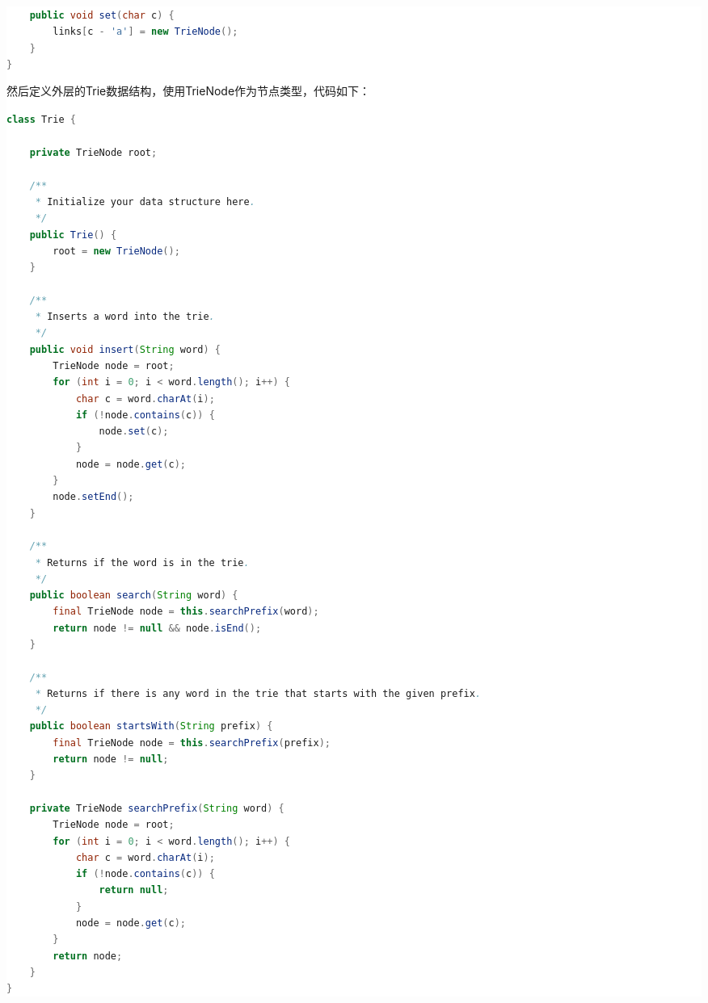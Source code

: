 ```java
    public void set(char c) {
        links[c - 'a'] = new TrieNode();
    }
}
```
然后定义外层的Trie数据结构，使用TrieNode作为节点类型，代码如下：

```java
class Trie {

    private TrieNode root;

    /**
     * Initialize your data structure here.
     */
    public Trie() {
        root = new TrieNode();
    }

    /**
     * Inserts a word into the trie.
     */
    public void insert(String word) {
        TrieNode node = root;
        for (int i = 0; i < word.length(); i++) {
            char c = word.charAt(i);
            if (!node.contains(c)) {
                node.set(c);
            }
            node = node.get(c);
        }
        node.setEnd();
    }

    /**
     * Returns if the word is in the trie.
     */
    public boolean search(String word) {
        final TrieNode node = this.searchPrefix(word);
        return node != null && node.isEnd();
    }

    /**
     * Returns if there is any word in the trie that starts with the given prefix.
     */
    public boolean startsWith(String prefix) {
        final TrieNode node = this.searchPrefix(prefix);
        return node != null;
    }

    private TrieNode searchPrefix(String word) {
        TrieNode node = root;
        for (int i = 0; i < word.length(); i++) {
            char c = word.charAt(i);
            if (!node.contains(c)) {
                return null;
            }
            node = node.get(c);
        }
        return node;
    }
}
```
